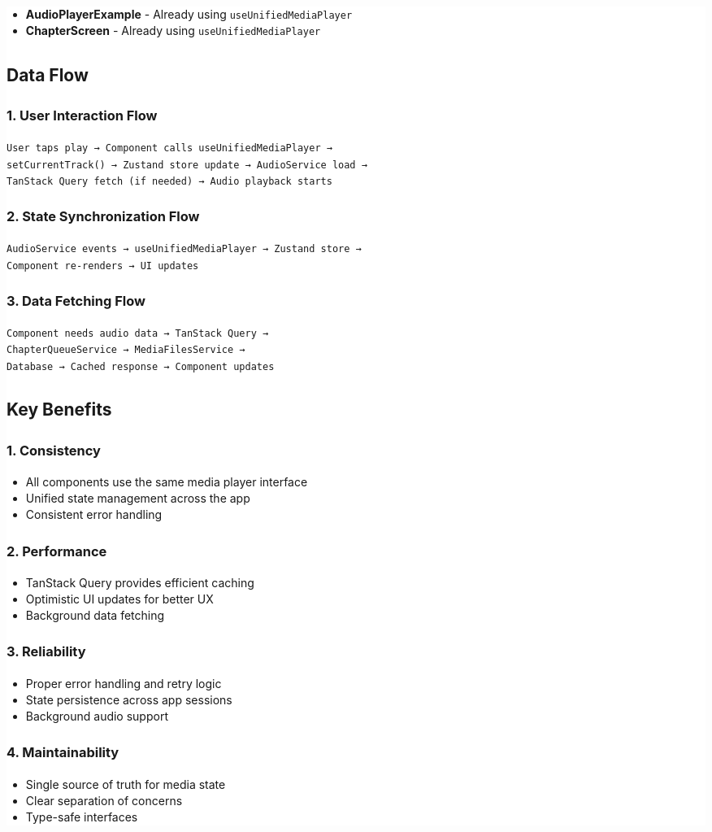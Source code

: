 - **AudioPlayerExample** - Already using `useUnifiedMediaPlayer`
- **ChapterScreen** - Already using `useUnifiedMediaPlayer`

## Data Flow

### 1. User Interaction Flow

```
User taps play → Component calls useUnifiedMediaPlayer →
setCurrentTrack() → Zustand store update → AudioService load →
TanStack Query fetch (if needed) → Audio playback starts
```

### 2. State Synchronization Flow

```
AudioService events → useUnifiedMediaPlayer → Zustand store →
Component re-renders → UI updates
```

### 3. Data Fetching Flow

```
Component needs audio data → TanStack Query →
ChapterQueueService → MediaFilesService →
Database → Cached response → Component updates
```

## Key Benefits

### 1. **Consistency**

- All components use the same media player interface
- Unified state management across the app
- Consistent error handling

### 2. **Performance**

- TanStack Query provides efficient caching
- Optimistic UI updates for better UX
- Background data fetching

### 3. **Reliability**

- Proper error handling and retry logic
- State persistence across app sessions
- Background audio support

### 4. **Maintainability**

- Single source of truth for media state
- Clear separation of concerns
- Type-safe interfaces
